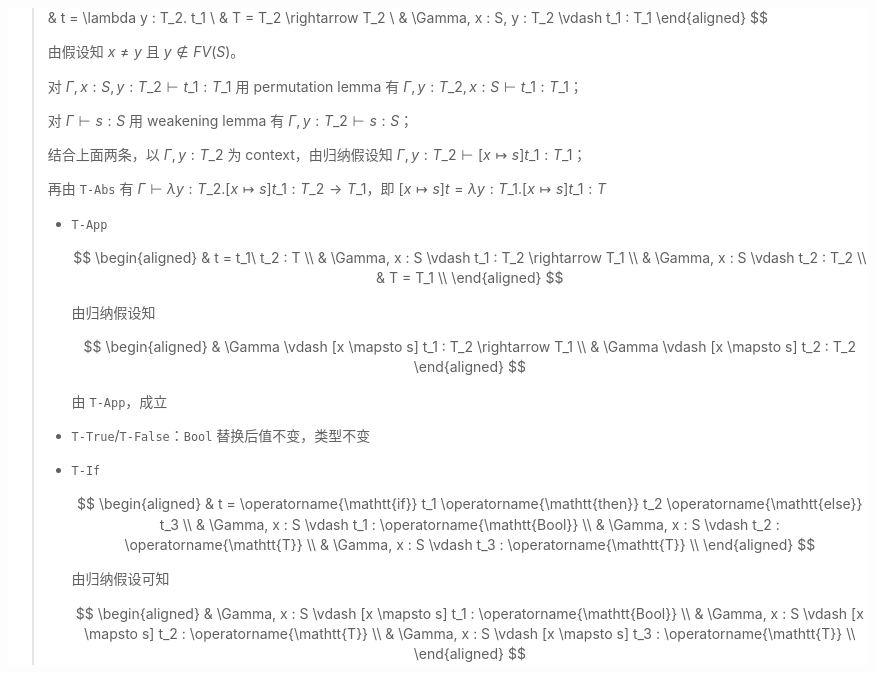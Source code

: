 >   & t = \lambda y : T_2. t_1 \\
>   & T = T_2 \rightarrow T_2 \\
>   & \Gamma, x : S, y : T_2 \vdash t_1 : T_1
>   \end{aligned}
>   $$
>
>   由假设知 $x \neq y$ 且 $y \notin FV(S)$。
>
>   对 $\Gamma, x : S, y : T\_2 \vdash t\_1 : T\_1$ 用 permutation lemma 有 $\Gamma, y : T\_2, x : S \vdash t\_1 : T\_1$；
>
>   对 $\Gamma \vdash s : S$ 用 weakening lemma 有 $\Gamma, y : T\_2 \vdash s : S$；
>
>   结合上面两条，以 $\Gamma, y : T\_2$ 为 context，由归纳假设知 $\Gamma, y : T\_2 \vdash [x \mapsto s] t\_1 : T\_1$；
>
>   再由 `T-Abs` 有 $\Gamma \vdash \lambda y : T\_2. [x \mapsto s] t\_1 : T\_2 \rightarrow T\_1$，即 $[x \mapsto s] t = \lambda y : T\_1. [x \mapsto s] t\_1 : T$
>
> - `T-App`
>
>   $$
>   \begin{aligned}
>   & t = t_1\ t_2 : T \\
>   & \Gamma, x : S \vdash t_1 : T_2 \rightarrow T_1 \\
>   & \Gamma, x : S \vdash t_2 : T_2 \\
>   & T = T_1 \\
>   \end{aligned}
>   $$
>
>   由归纳假设知
>
>   $$
>   \begin{aligned}
>   & \Gamma \vdash [x \mapsto s] t_1 : T_2 \rightarrow T_1 \\
>   & \Gamma \vdash [x \mapsto s] t_2 : T_2
>   \end{aligned}
>   $$
>
>   由 `T-App`，成立
>
> - `T-True`/`T-False`：`Bool` 替换后值不变，类型不变
>
> - `T-If`
>
>   $$
>   \begin{aligned}
>   & t = \operatorname{\mathtt{if}} t_1 \operatorname{\mathtt{then}} t_2 \operatorname{\mathtt{else}} t_3 \\
>   & \Gamma, x : S \vdash t_1 : \operatorname{\mathtt{Bool}} \\
>   & \Gamma, x : S \vdash t_2 : \operatorname{\mathtt{T}} \\
>   & \Gamma, x : S \vdash t_3 : \operatorname{\mathtt{T}} \\
>   \end{aligned}
>   $$
>
>   由归纳假设可知
>
>   $$
>   \begin{aligned}
>   & \Gamma, x : S \vdash [x \mapsto s] t_1 : \operatorname{\mathtt{Bool}} \\
>   & \Gamma, x : S \vdash [x \mapsto s] t_2 : \operatorname{\mathtt{T}} \\
>   & \Gamma, x : S \vdash [x \mapsto s] t_3 : \operatorname{\mathtt{T}} \\
>   \end{aligned}
>   $$
